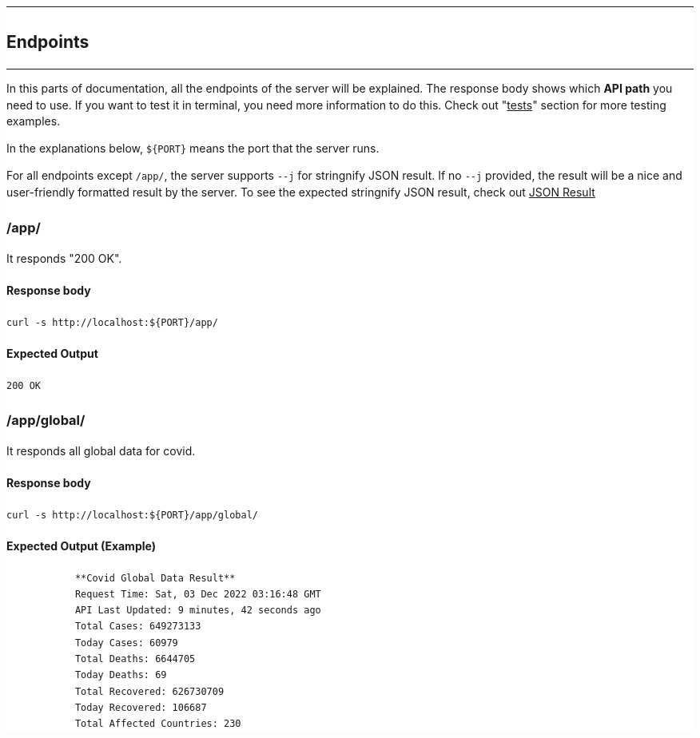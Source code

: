 -----

## Endpoints

-----

In this parts of documentation, all the endpoints of the server will be explained. The response body shows which **API path** you need to use. If you want to test it in terminal, you need more information to do this. Check out "[tests](#tests)" section for more testing examples.

In the explanations below, `${PORT}` means the port that the server runs.

For all endpoints except `/app/`, the server supports `--j` for stringnify JSON result. If no `--j` provided, the result will be a nice and user-friendly formatted result by the server. To see the expected stringnify JSON result, check out [JSON Result](#json-result)

### 

### /app/

It responds "200 OK".

#### Response body

```shell
curl -s http://localhost:${PORT}/app/
```

#### Expected Output

```shell
200 OK
```

### 

### /app/global/

It responds all global data for covid.

#### Response body

```shell
curl -s http://localhost:${PORT}/app/global/
```

#### Expected Output (Example)

```
            **Covid Global Data Result**
            Request Time: Sat, 03 Dec 2022 03:16:48 GMT
            API Last Updated: 9 minutes, 42 seconds ago
            Total Cases: 649273133
            Today Cases: 60979
            Total Deaths: 6644705
            Today Deaths: 69
            Total Recovered: 626730709
            Today Recovered: 106687
            Total Affected Countries: 230
```
